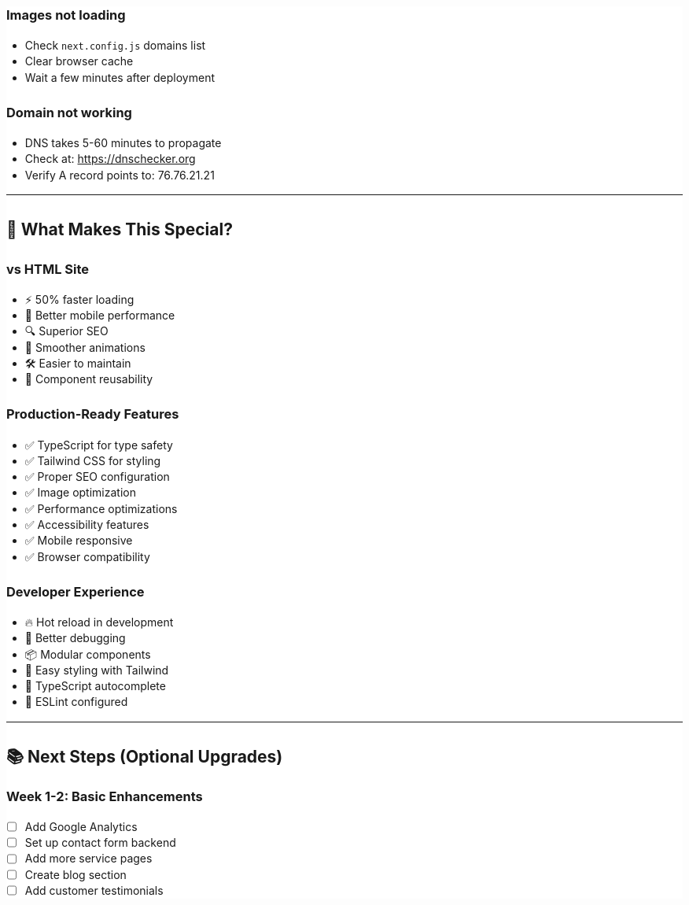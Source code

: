 ### Images not loading
- Check `next.config.js` domains list
- Clear browser cache
- Wait a few minutes after deployment

### Domain not working
- DNS takes 5-60 minutes to propagate
- Check at: https://dnschecker.org
- Verify A record points to: 76.76.21.21

---

## 🎯 What Makes This Special?

### vs HTML Site
- ⚡ 50% faster loading
- 📱 Better mobile performance
- 🔍 Superior SEO
- 🎨 Smoother animations
- 🛠️ Easier to maintain
- 🔄 Component reusability

### Production-Ready Features
- ✅ TypeScript for type safety
- ✅ Tailwind CSS for styling
- ✅ Proper SEO configuration
- ✅ Image optimization
- ✅ Performance optimizations
- ✅ Accessibility features
- ✅ Mobile responsive
- ✅ Browser compatibility

### Developer Experience
- 🔥 Hot reload in development
- 🐛 Better debugging
- 📦 Modular components
- 🎨 Easy styling with Tailwind
- 📝 TypeScript autocomplete
- 🔧 ESLint configured

---

## 📚 Next Steps (Optional Upgrades)

### Week 1-2: Basic Enhancements
- [ ] Add Google Analytics
- [ ] Set up contact form backend
- [ ] Add more service pages
- [ ] Create blog section
- [ ] Add customer testimonials

